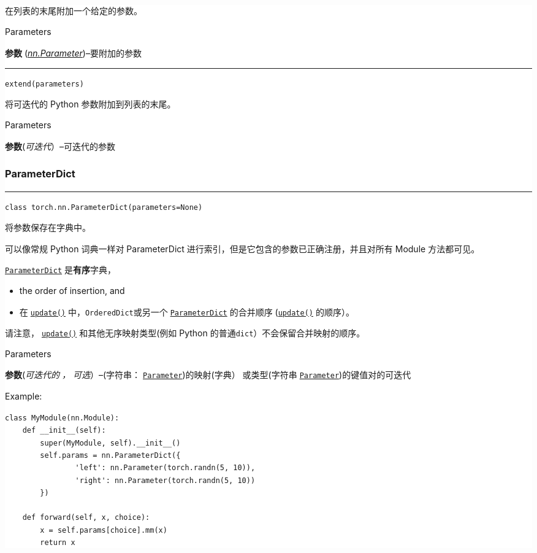 在列表的末尾附加一个给定的参数。

Parameters

**参数** ([_nn.Parameter_](#torch.nn.Parameter "torch.nn.Parameter"))–要附加的参数

* * *

```
extend(parameters)
```

将可迭代的 Python 参数附加到列表的末尾。

Parameters

**参数**(_可迭代_）–可迭代的参数

### ParameterDict

* * *

```
class torch.nn.ParameterDict(parameters=None)
```

将参数保存在字典中。

可以像常规 Python 词典一样对 ParameterDict 进行索引，但是它包含的参数已正确注册，并且对所有 Module 方法都可见。

[`ParameterDict`](#torch.nn.ParameterDict "torch.nn.ParameterDict") 是**有序**字典，

*   the order of insertion, and

*   在 [`update()`](#torch.nn.ParameterDict.update "torch.nn.ParameterDict.update") 中，`OrderedDict`或另一个 [`ParameterDict`](#torch.nn.ParameterDict "torch.nn.ParameterDict") 的合并顺序 ([`update()`](#torch.nn.ParameterDict.update "torch.nn.ParameterDict.update") 的顺序）。

请注意， [`update()`](#torch.nn.ParameterDict.update "torch.nn.ParameterDict.update") 和其他无序映射类型(例如 Python 的普通`dict`）不会保留合并映射的顺序。

Parameters

**参数**(_可迭代的_ _，_ _可选_）–(字符串： [`Parameter`](#torch.nn.Parameter "torch.nn.Parameter"))的映射(字典） 或类型(字符串 [`Parameter`](#torch.nn.Parameter "torch.nn.Parameter"))的键值对的可迭代

Example:

```
class MyModule(nn.Module):
    def __init__(self):
        super(MyModule, self).__init__()
        self.params = nn.ParameterDict({
                'left': nn.Parameter(torch.randn(5, 10)),
                'right': nn.Parameter(torch.randn(5, 10))
        })

    def forward(self, x, choice):
        x = self.params[choice].mm(x)
        return x

```
